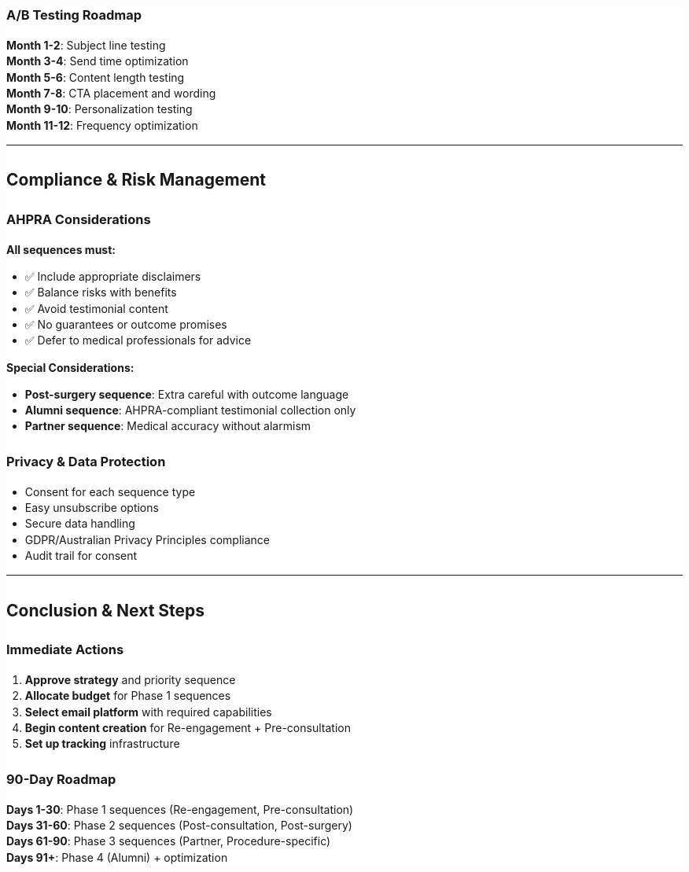### A/B Testing Roadmap

**Month 1-2**: Subject line testing  
**Month 3-4**: Send time optimization  
**Month 5-6**: Content length testing  
**Month 7-8**: CTA placement and wording  
**Month 9-10**: Personalization testing  
**Month 11-12**: Frequency optimization  

---

## Compliance & Risk Management

### AHPRA Considerations

**All sequences must:**
- ✅ Include appropriate disclaimers
- ✅ Balance risks with benefits
- ✅ Avoid testimonial content
- ✅ No guarantees or outcome promises
- ✅ Defer to medical professionals for advice

**Special Considerations:**
- **Post-surgery sequence**: Extra careful with outcome language
- **Alumni sequence**: AHPRA-compliant testimonial collection only
- **Partner sequence**: Medical accuracy without alarmism

### Privacy & Data Protection

- Consent for each sequence type
- Easy unsubscribe options
- Secure data handling
- GDPR/Australian Privacy Principles compliance
- Audit trail for consent

---

## Conclusion & Next Steps

### Immediate Actions

1. **Approve strategy** and priority sequence
2. **Allocate budget** for Phase 1 sequences
3. **Select email platform** with required capabilities
4. **Begin content creation** for Re-engagement + Pre-consultation
5. **Set up tracking** infrastructure

### 90-Day Roadmap

**Days 1-30**: Phase 1 sequences (Re-engagement, Pre-consultation)  
**Days 31-60**: Phase 2 sequences (Post-consultation, Post-surgery)  
**Days 61-90**: Phase 3 sequences (Partner, Procedure-specific)  
**Days 91+**: Phase 4 (Alumni) + optimization
